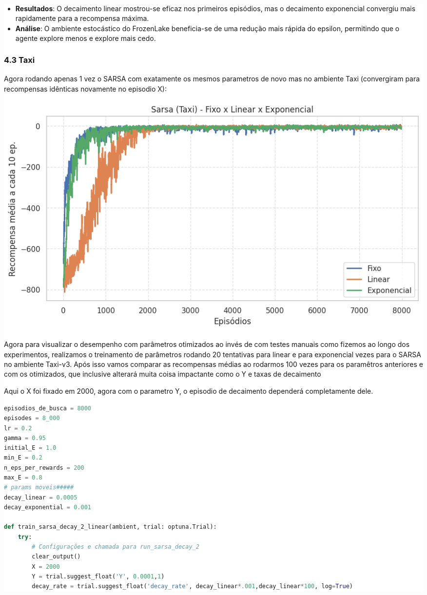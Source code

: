 - **Resultados**: O decaimento linear mostrou-se eficaz nos primeiros episódios, mas o decaimento exponencial convergiu mais rapidamente para a recompensa máxima.
- **Análise**: O ambiente estocástico do FrozenLake beneficia-se de uma redução mais rápida do epsilon, permitindo que o agente explore menos e explore mais cedo.

### **4.3 Taxi**

Agora rodando apenas 1 vez o SARSA com exatamente os mesmos parametros de novo mas no ambiente Taxi (convergiram para recompensas idênticas novamente no episodio X):

![image.png](./Images/image%2012.png)

Agora para visualizar o desempenho com parâmetros otimizados ao invés de com testes manuais como fizemos ao longo dos experimentos, realizamos o treinamento de parâmetros rodando 20 tentativas para linear e para exponencial vezes para o SARSA no ambiente Taxi-v3. Após isso vamos comparar as recompensas médias ao rodarmos 100 vezes para os paramêtros anteriores e com os otimizados, que inclusive alterará muita coisa impactante como o Y e taxas de decaimento

Aqui o X foi fixado em 2000, agora com o parametro Y, o episodio de decaimento dependerá completamente dele.

```python
episodios_de_busca = 8000
episodes = 8_000
lr = 0.2
gamma = 0.95
initial_E = 1.0
min_E = 0.2
n_eps_per_rewards = 200
max_E = 0.8
# params moveis#####
decay_linear = 0.0005
decay_exponential = 0.001
        
def train_sarsa_decay_2_linear(ambient, trial: optuna.Trial):
    try:
        # Configurações e chamada para run_sarsa_decay_2
        clear_output()
        X = 2000 
        Y = trial.suggest_float('Y', 0.0001,1)
        decay_rate = trial.suggest_float('decay_rate', decay_linear*.001,decay_linear*100, log=True)
```
